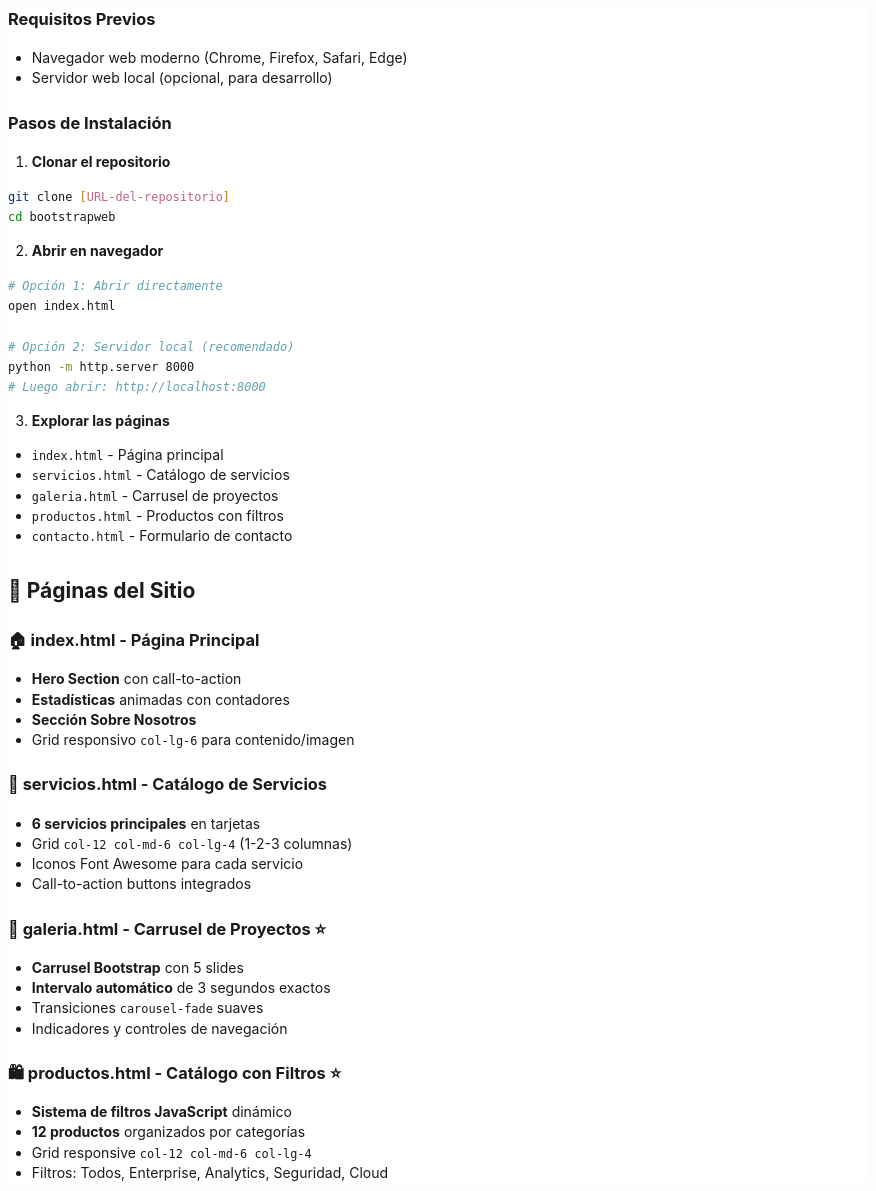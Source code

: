 ### Requisitos Previos
- Navegador web moderno (Chrome, Firefox, Safari, Edge)
- Servidor web local (opcional, para desarrollo)

### Pasos de Instalación

1. **Clonar el repositorio**
```bash
git clone [URL-del-repositorio]
cd bootstrapweb
```

2. **Abrir en navegador**
```bash
# Opción 1: Abrir directamente
open index.html

# Opción 2: Servidor local (recomendado)
python -m http.server 8000
# Luego abrir: http://localhost:8000
```

3. **Explorar las páginas**
- `index.html` - Página principal
- `servicios.html` - Catálogo de servicios
- `galeria.html` - Carrusel de proyectos
- `productos.html` - Productos con filtros
- `contacto.html` - Formulario de contacto

## 📄 Páginas del Sitio

### 🏠 **index.html** - Página Principal
- **Hero Section** con call-to-action
- **Estadísticas** animadas con contadores
- **Sección Sobre Nosotros** 
- Grid responsivo `col-lg-6` para contenido/imagen

### 🔧 **servicios.html** - Catálogo de Servicios
- **6 servicios principales** en tarjetas
- Grid `col-12 col-md-6 col-lg-4` (1-2-3 columnas)
- Iconos Font Awesome para cada servicio
- Call-to-action buttons integrados

### 🎨 **galeria.html** - Carrusel de Proyectos ⭐
- **Carrusel Bootstrap** con 5 slides
- **Intervalo automático** de 3 segundos exactos
- Transiciones `carousel-fade` suaves
- Indicadores y controles de navegación

### 🛍️ **productos.html** - Catálogo con Filtros ⭐
- **Sistema de filtros JavaScript** dinámico
- **12 productos** organizados por categorías
- Grid responsive `col-12 col-md-6 col-lg-4`
- Filtros: Todos, Enterprise, Analytics, Seguridad, Cloud
